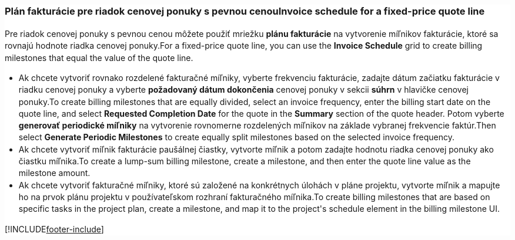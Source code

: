 ### <a name="invoice-schedule-for-a-fixed-price-quote-line"></a><span data-ttu-id="dbcf2-212">Plán fakturácie pre riadok cenovej ponuky s pevnou cenou</span><span class="sxs-lookup"><span data-stu-id="dbcf2-212">Invoice schedule for a fixed-price quote line</span></span>

<span data-ttu-id="dbcf2-213">Pre riadok cenovej ponuky s pevnou cenou môžete použiť mriežku **plánu fakturácie** na vytvorenie míľnikov fakturácie, ktoré sa rovnajú hodnote riadka cenovej ponuky.</span><span class="sxs-lookup"><span data-stu-id="dbcf2-213">For a fixed-price quote line, you can use the **Invoice Schedule** grid to create billing milestones that equal the value of the quote line.</span></span>

- <span data-ttu-id="dbcf2-214">Ak chcete vytvoriť rovnako rozdelené fakturačné míľniky, vyberte frekvenciu fakturácie, zadajte dátum začiatku fakturácie v riadku cenovej ponuky a vyberte **požadovaný dátum dokončenia** cenovej ponuky v sekcii **súhrn** v hlavičke cenovej ponuky.</span><span class="sxs-lookup"><span data-stu-id="dbcf2-214">To create billing milestones that are equally divided, select an invoice frequency, enter the billing start date on the quote line, and select **Requested Completion Date** for the quote in the **Summary** section of the quote header.</span></span> <span data-ttu-id="dbcf2-215">Potom vyberte **generovať periodické míľniky** na vytvorenie rovnomerne rozdelených míľnikov na základe vybranej frekvencie faktúr.</span><span class="sxs-lookup"><span data-stu-id="dbcf2-215">Then select **Generate Periodic Milestones** to create equally split milestones based on the selected invoice frequency.</span></span> 
- <span data-ttu-id="dbcf2-216">Ak chcete vytvoriť míľnik fakturácie paušálnej čiastky, vytvorte míľnik a potom zadajte hodnotu riadka cenovej ponuky ako čiastku míľnika.</span><span class="sxs-lookup"><span data-stu-id="dbcf2-216">To create a lump-sum billing milestone, create a milestone, and then enter the quote line value as the milestone amount.</span></span>
- <span data-ttu-id="dbcf2-217">Ak chcete vytvoriť fakturačné míľniky, ktoré sú založené na konkrétnych úlohách v pláne projektu, vytvorte míľnik a mapujte ho na prvok plánu projektu v používateľskom rozhraní fakturačného míľnika.</span><span class="sxs-lookup"><span data-stu-id="dbcf2-217">To create billing milestones that are based on specific tasks in the project plan, create a milestone, and map it to the project's schedule element in the billing milestone UI.</span></span>


[!INCLUDE[footer-include](../includes/footer-banner.md)]